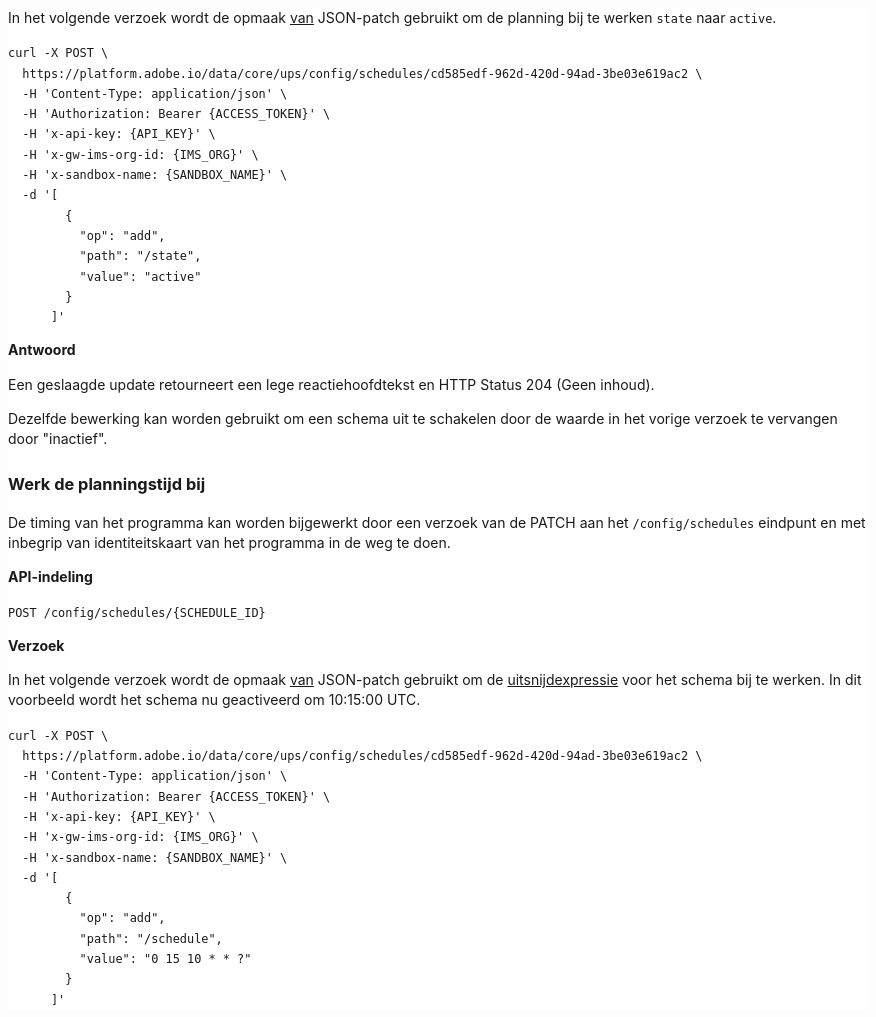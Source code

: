 In het volgende verzoek wordt de opmaak [van](http://jsonpatch.com/) JSON-patch gebruikt om de planning bij te werken `state` naar `active`.

```shell
curl -X POST \
  https://platform.adobe.io/data/core/ups/config/schedules/cd585edf-962d-420d-94ad-3be03e619ac2 \
  -H 'Content-Type: application/json' \
  -H 'Authorization: Bearer {ACCESS_TOKEN}' \
  -H 'x-api-key: {API_KEY}' \
  -H 'x-gw-ims-org-id: {IMS_ORG}' \
  -H 'x-sandbox-name: {SANDBOX_NAME}' \
  -d '[
        {
          "op": "add",
          "path": "/state",
          "value": "active"
        }
      ]'
```

**Antwoord**

Een geslaagde update retourneert een lege reactiehoofdtekst en HTTP Status 204 (Geen inhoud).

Dezelfde bewerking kan worden gebruikt om een schema uit te schakelen door de waarde in het vorige verzoek te vervangen door &quot;inactief&quot;.

### Werk de planningstijd bij

De timing van het programma kan worden bijgewerkt door een verzoek van de PATCH aan het `/config/schedules` eindpunt en met inbegrip van identiteitskaart van het programma in de weg te doen.

**API-indeling**

```http
POST /config/schedules/{SCHEDULE_ID}
```

**Verzoek**

In het volgende verzoek wordt de opmaak [van](http://jsonpatch.com/) JSON-patch gebruikt om de [uitsnijdexpressie](http://www.quartz-scheduler.org/documentation/quartz-2.3.0/tutorials/crontrigger.html) voor het schema bij te werken. In dit voorbeeld wordt het schema nu geactiveerd om 10:15:00 UTC.

```shell
curl -X POST \
  https://platform.adobe.io/data/core/ups/config/schedules/cd585edf-962d-420d-94ad-3be03e619ac2 \
  -H 'Content-Type: application/json' \
  -H 'Authorization: Bearer {ACCESS_TOKEN}' \
  -H 'x-api-key: {API_KEY}' \
  -H 'x-gw-ims-org-id: {IMS_ORG}' \
  -H 'x-sandbox-name: {SANDBOX_NAME}' \
  -d '[
        {
          "op": "add",
          "path": "/schedule",
          "value": "0 15 10 * * ?"
        }
      ]'
```
